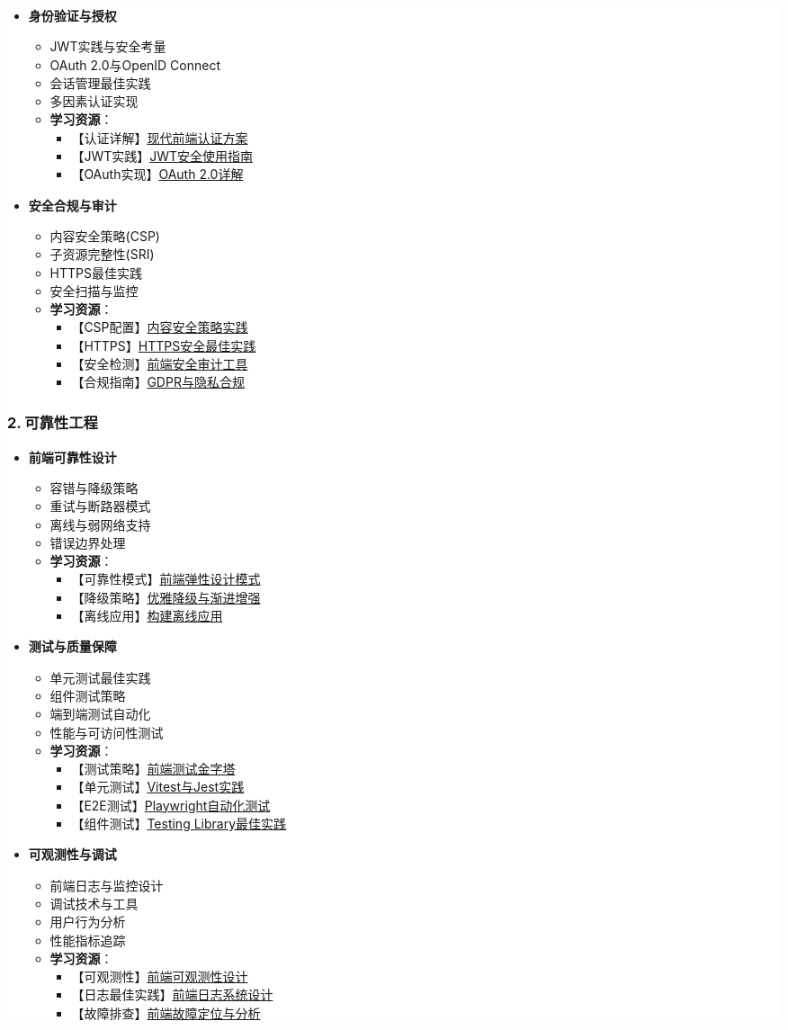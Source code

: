 - **身份验证与授权**
  - JWT实践与安全考量
  - OAuth 2.0与OpenID Connect
  - 会话管理最佳实践
  - 多因素认证实现
  - **学习资源**：
    - 【认证详解】[现代前端认证方案](https://zhuanlan.zhihu.com/p/142413984)
    - 【JWT实践】[JWT安全使用指南](https://auth0.com/blog/a-look-at-the-latest-draft-for-jwt-bcp/)
    - 【OAuth实现】[OAuth 2.0详解](https://oauth.net/2/)

- **安全合规与审计**
  - 内容安全策略(CSP)
  - 子资源完整性(SRI)
  - HTTPS最佳实践
  - 安全扫描与监控
  - **学习资源**：
    - 【CSP配置】[内容安全策略实践](https://developer.mozilla.org/zh-CN/docs/Web/HTTP/CSP)
    - 【HTTPS】[HTTPS安全最佳实践](https://web.dev/articles/why-https-matters)
    - 【安全检测】[前端安全审计工具](https://github.com/OWASP/ASVS)
    - 【合规指南】[GDPR与隐私合规](https://gdpr.eu/checklist/)

### 2. 可靠性工程
- **前端可靠性设计**
  - 容错与降级策略
  - 重试与断路器模式
  - 离线与弱网络支持
  - 错误边界处理
  - **学习资源**：
    - 【可靠性模式】[前端弹性设计模式](https://netflixtechblog.com/making-netflix-com-faster-f95d15f2e972)
    - 【降级策略】[优雅降级与渐进增强](https://www.smashingmagazine.com/2009/04/progressive-enhancement-what-it-is-and-how-to-use-it/)
    - 【离线应用】[构建离线应用](https://web.dev/articles/progressive-web-apps)

- **测试与质量保障**
  - 单元测试最佳实践
  - 组件测试策略
  - 端到端测试自动化
  - 性能与可访问性测试
  - **学习资源**：
    - 【测试策略】[前端测试金字塔](https://martinfowler.com/articles/practical-test-pyramid.html)
    - 【单元测试】[Vitest与Jest实践](https://cn.vitest.dev/guide/)
    - 【E2E测试】[Playwright自动化测试](https://playwright.nodejs.cn/)
    - 【组件测试】[Testing Library最佳实践](https://testing-library.com/docs/)

- **可观测性与调试**
  - 前端日志与监控设计
  - 调试技术与工具
  - 用户行为分析
  - 性能指标追踪
  - **学习资源**：
    - 【可观测性】[前端可观测性设计](https://www.honeycomb.io/blog/observability-frontend-monitoring)
    - 【日志最佳实践】[前端日志系统设计](https://juejin.cn/post/6844903990624690184)
    - 【故障排查】[前端故障定位与分析](https://netflixtechblog.com/building-netflixs-distributed-tracing-infrastructure-bb856c319304)

